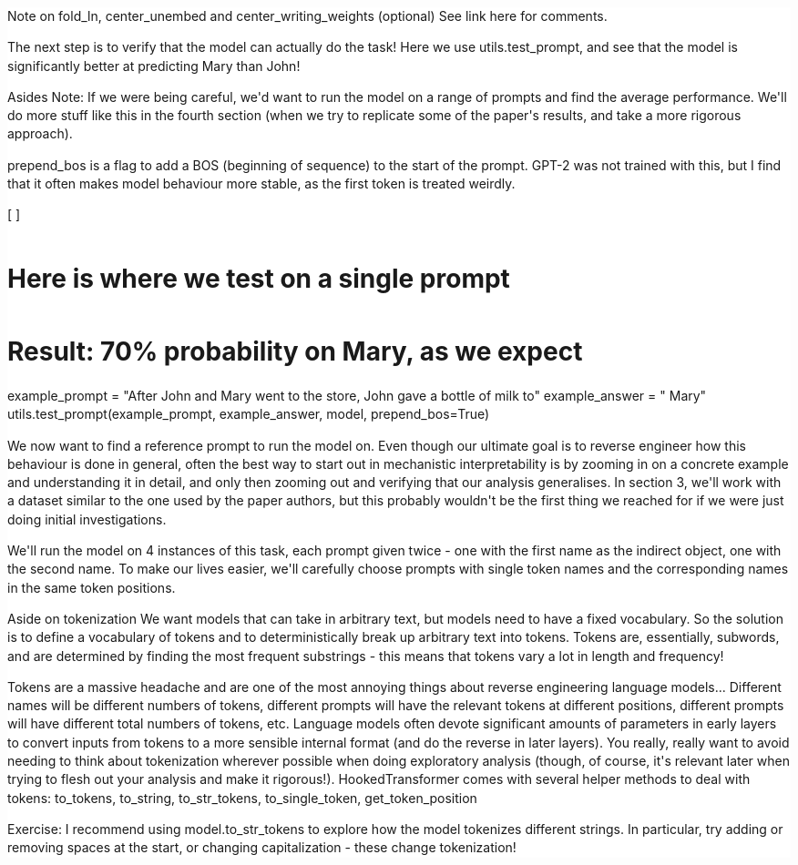 Note on fold_ln, center_unembed and center_writing_weights (optional)
See link here for comments.

The next step is to verify that the model can actually do the task! Here we use utils.test_prompt, and see that the model is significantly better at predicting Mary than John!

Asides
Note: If we were being careful, we'd want to run the model on a range of prompts and find the average performance. We'll do more stuff like this in the fourth section (when we try to replicate some of the paper's results, and take a more rigorous approach).

prepend_bos is a flag to add a BOS (beginning of sequence) to the start of the prompt. GPT-2 was not trained with this, but I find that it often makes model behaviour more stable, as the first token is treated weirdly.


[ ]
# Here is where we test on a single prompt
# Result: 70% probability on Mary, as we expect

example_prompt = "After John and Mary went to the store, John gave a bottle of milk to"
example_answer = " Mary"
utils.test_prompt(example_prompt, example_answer, model, prepend_bos=True)

We now want to find a reference prompt to run the model on. Even though our ultimate goal is to reverse engineer how this behaviour is done in general, often the best way to start out in mechanistic interpretability is by zooming in on a concrete example and understanding it in detail, and only then zooming out and verifying that our analysis generalises. In section 3, we'll work with a dataset similar to the one used by the paper authors, but this probably wouldn't be the first thing we reached for if we were just doing initial investigations.

We'll run the model on 4 instances of this task, each prompt given twice - one with the first name as the indirect object, one with the second name. To make our lives easier, we'll carefully choose prompts with single token names and the corresponding names in the same token positions.

Aside on tokenization
We want models that can take in arbitrary text, but models need to have a fixed vocabulary. So the solution is to define a vocabulary of tokens and to deterministically break up arbitrary text into tokens. Tokens are, essentially, subwords, and are determined by finding the most frequent substrings - this means that tokens vary a lot in length and frequency!

Tokens are a massive headache and are one of the most annoying things about reverse engineering language models... Different names will be different numbers of tokens, different prompts will have the relevant tokens at different positions, different prompts will have different total numbers of tokens, etc. Language models often devote significant amounts of parameters in early layers to convert inputs from tokens to a more sensible internal format (and do the reverse in later layers). You really, really want to avoid needing to think about tokenization wherever possible when doing exploratory analysis (though, of course, it's relevant later when trying to flesh out your analysis and make it rigorous!). HookedTransformer comes with several helper methods to deal with tokens: to_tokens, to_string, to_str_tokens, to_single_token, get_token_position

Exercise: I recommend using model.to_str_tokens to explore how the model tokenizes different strings. In particular, try adding or removing spaces at the start, or changing capitalization - these change tokenization!
